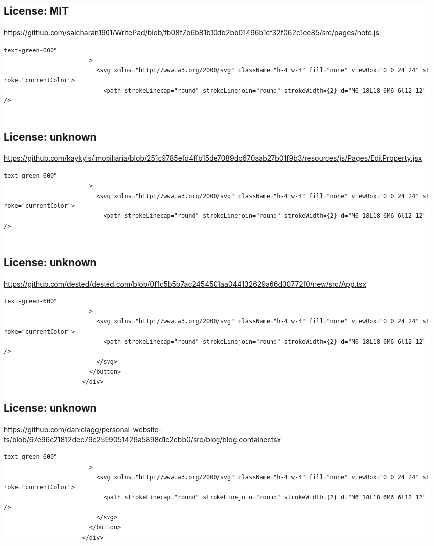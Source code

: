 
## License: MIT
https://github.com/saicharan1901/WritePad/blob/fb08f7b6b81b10db2bb01496b1cf32f062c1ee85/src/pages/note.js

```
text-green-600"
                        >
                          <svg xmlns="http://www.w3.org/2000/svg" className="h-4 w-4" fill="none" viewBox="0 0 24 24" stroke="currentColor">
                            <path strokeLinecap="round" strokeLinejoin="round" strokeWidth={2} d="M6 18L18 6M6 6l12 12" />
                
```


## License: unknown
https://github.com/kaykyls/imobiliaria/blob/251c9785efd4ffb15de7089dc670aab27b01f9b3/resources/js/Pages/EditProperty.jsx

```
text-green-600"
                        >
                          <svg xmlns="http://www.w3.org/2000/svg" className="h-4 w-4" fill="none" viewBox="0 0 24 24" stroke="currentColor">
                            <path strokeLinecap="round" strokeLinejoin="round" strokeWidth={2} d="M6 18L18 6M6 6l12 12" />
                
```


## License: unknown
https://github.com/dested/dested.com/blob/0f1d5b5b7ac2454501aa044132629a66d30772f0/new/src/App.tsx

```
text-green-600"
                        >
                          <svg xmlns="http://www.w3.org/2000/svg" className="h-4 w-4" fill="none" viewBox="0 0 24 24" stroke="currentColor">
                            <path strokeLinecap="round" strokeLinejoin="round" strokeWidth={2} d="M6 18L18 6M6 6l12 12" />
                          </svg>
                        </button>
                      </div>
```


## License: unknown
https://github.com/danielagg/personal-website-ts/blob/67e96c21812dec79c2599051426a5898d1c2cbb0/src/blog/blog.container.tsx

```
text-green-600"
                        >
                          <svg xmlns="http://www.w3.org/2000/svg" className="h-4 w-4" fill="none" viewBox="0 0 24 24" stroke="currentColor">
                            <path strokeLinecap="round" strokeLinejoin="round" strokeWidth={2} d="M6 18L18 6M6 6l12 12" />
                          </svg>
                        </button>
                      </div>
```
